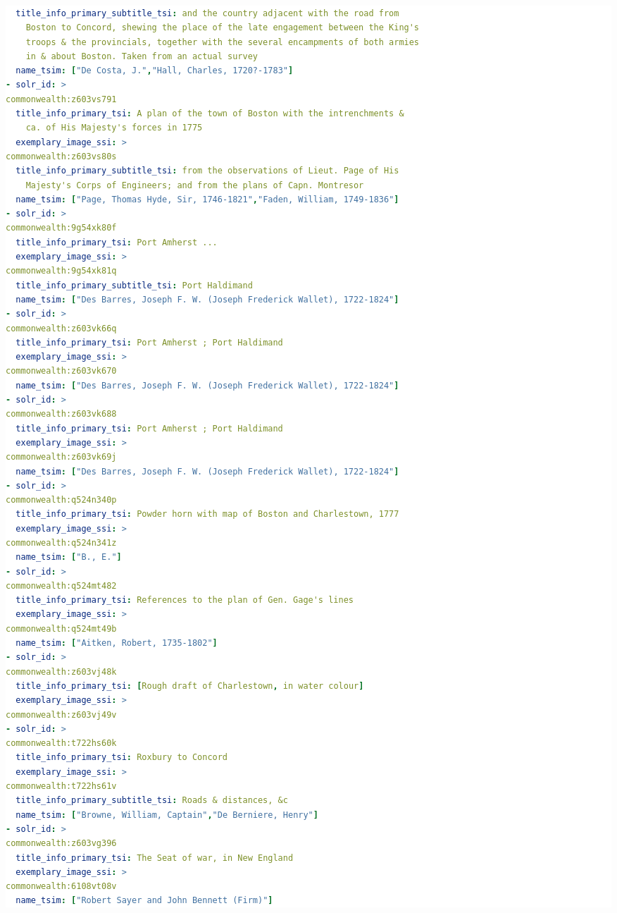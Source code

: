 ```yaml
  title_info_primary_subtitle_tsi: and the country adjacent with the road from
    Boston to Concord, shewing the place of the late engagement between the King's
    troops & the provincials, together with the several encampments of both armies
    in & about Boston. Taken from an actual survey
  name_tsim: ["De Costa, J.","Hall, Charles, 1720?-1783"]
- solr_id: > 
commonwealth:z603vs791
  title_info_primary_tsi: A plan of the town of Boston with the intrenchments &
    ca. of His Majesty's forces in 1775
  exemplary_image_ssi: > 
commonwealth:z603vs80s
  title_info_primary_subtitle_tsi: from the observations of Lieut. Page of His
    Majesty's Corps of Engineers; and from the plans of Capn. Montresor
  name_tsim: ["Page, Thomas Hyde, Sir, 1746-1821","Faden, William, 1749-1836"]
- solr_id: > 
commonwealth:9g54xk80f
  title_info_primary_tsi: Port Amherst ...
  exemplary_image_ssi: > 
commonwealth:9g54xk81q
  title_info_primary_subtitle_tsi: Port Haldimand
  name_tsim: ["Des Barres, Joseph F. W. (Joseph Frederick Wallet), 1722-1824"]
- solr_id: > 
commonwealth:z603vk66q
  title_info_primary_tsi: Port Amherst ; Port Haldimand
  exemplary_image_ssi: > 
commonwealth:z603vk670
  name_tsim: ["Des Barres, Joseph F. W. (Joseph Frederick Wallet), 1722-1824"]
- solr_id: > 
commonwealth:z603vk688
  title_info_primary_tsi: Port Amherst ; Port Haldimand
  exemplary_image_ssi: > 
commonwealth:z603vk69j
  name_tsim: ["Des Barres, Joseph F. W. (Joseph Frederick Wallet), 1722-1824"]
- solr_id: > 
commonwealth:q524n340p
  title_info_primary_tsi: Powder horn with map of Boston and Charlestown, 1777
  exemplary_image_ssi: > 
commonwealth:q524n341z
  name_tsim: ["B., E."]
- solr_id: > 
commonwealth:q524mt482
  title_info_primary_tsi: References to the plan of Gen. Gage's lines
  exemplary_image_ssi: > 
commonwealth:q524mt49b
  name_tsim: ["Aitken, Robert, 1735-1802"]
- solr_id: > 
commonwealth:z603vj48k
  title_info_primary_tsi: [Rough draft of Charlestown, in water colour]
  exemplary_image_ssi: > 
commonwealth:z603vj49v
- solr_id: > 
commonwealth:t722hs60k
  title_info_primary_tsi: Roxbury to Concord
  exemplary_image_ssi: > 
commonwealth:t722hs61v
  title_info_primary_subtitle_tsi: Roads & distances, &c
  name_tsim: ["Browne, William, Captain","De Berniere, Henry"]
- solr_id: > 
commonwealth:z603vg396
  title_info_primary_tsi: The Seat of war, in New England
  exemplary_image_ssi: > 
commonwealth:6108vt08v
  name_tsim: ["Robert Sayer and John Bennett (Firm)"]
```